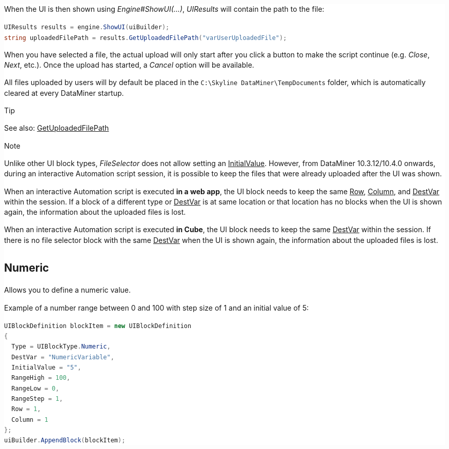 When the UI is then shown using *Engine#ShowUI(...)*, *UIResults* will contain the path to the file:

```csharp
UIResults results = engine.ShowUI(uiBuilder);
string uploadedFilePath = results.GetUploadedFilePath("varUserUploadedFile");
```

When you have selected a file, the actual upload will only start after you click a button to make the script continue (e.g. *Close*, *Next*, etc.). Once the upload has started, a *Cancel* option will be available.

All files uploaded by users will by default be placed in the `C:\Skyline DataMiner\TempDocuments` folder, which is automatically cleared at every DataMiner startup.

> [!TIP]
> See also: [GetUploadedFilePath](xref:Skyline.DataMiner.Automation.UIResults.GetUploadedFilePath(System.String))

> [!NOTE]
> Unlike other UI block types, *FileSelector* does not allow setting an [InitialValue](xref:Skyline.DataMiner.Automation.UIBlockDefinition.InitialValue). However, from DataMiner 10.3.12/10.4.0 onwards, during an interactive Automation script session, it is possible to keep the files that were already uploaded after the UI was shown.
>
> When an interactive Automation script is executed **in a web app**, the UI block needs to keep the same [Row](xref:Skyline.DataMiner.Automation.UIBlockDefinition.Row), [Column](xref:Skyline.DataMiner.Automation.UIBlockDefinition.Column), and [DestVar](xref:Skyline.DataMiner.Automation.UIBlockDefinition.DestVar) within the session. If a block of a different type or [DestVar](xref:Skyline.DataMiner.Automation.UIBlockDefinition.DestVar) is at same location or that location has no blocks when the UI is shown again, the information about the uploaded files is lost.
>
> When an interactive Automation script is executed **in Cube**, the UI block needs to keep the same [DestVar](xref:Skyline.DataMiner.Automation.UIBlockDefinition.DestVar) within the session. If there is no file selector block with the same [DestVar](xref:Skyline.DataMiner.Automation.UIBlockDefinition.DestVar) when the UI is shown again, the information about the uploaded files is lost.

## Numeric

Allows you to define a numeric value.

Example of a number range between 0 and 100 with step size of 1 and an initial value of 5:

```csharp
UIBlockDefinition blockItem = new UIBlockDefinition
{
  Type = UIBlockType.Numeric,
  DestVar = "NumericVariable",
  InitialValue = "5",
  RangeHigh = 100,
  RangeLow = 0,
  RangeStep = 1,
  Row = 1,
  Column = 1
};
uiBuilder.AppendBlock(blockItem);
```
